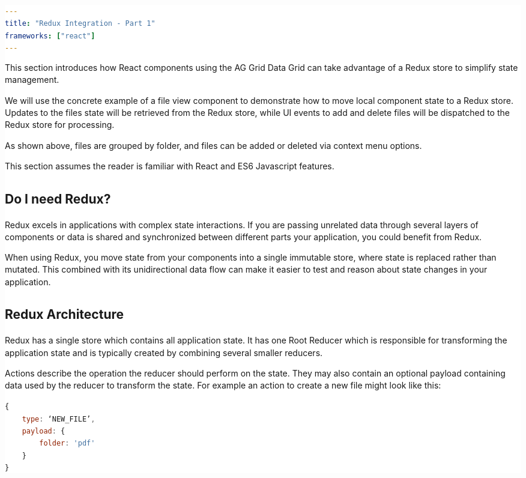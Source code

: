 ```yaml
---
title: "Redux Integration - Part 1"
frameworks: ["react"]
---
```


This section introduces how React components using the AG Grid Data Grid can take advantage of a Redux store to
simplify state management.

We will use the concrete example of a file view component to demonstrate how to move local
component state to a Redux store. Updates to the files state will be retrieved from the Redux store,
while UI events to add and delete files will be dispatched to the Redux store for processing.

<image-caption src="redux-integration-pt1/resources/redux-file-view.png" alt="Redux Integration File View"></image-caption>

As shown above, files are grouped by folder, and files can be added or deleted via context menu options.

<note>
This section assumes the reader is familiar with React and ES6 Javascript features.
</note>

## Do I need Redux?

Redux excels in applications with complex state interactions. If you are passing unrelated data through
several layers of components or data is shared and synchronized between different parts your application,
you could benefit from Redux.

When using Redux, you move state from your components into a single immutable store, where state is
replaced rather than mutated. This combined with its unidirectional data flow can make it easier to
test and reason about state changes in your application.

## Redux Architecture

Redux has a single store which contains all application state. It has one Root Reducer which is
responsible for transforming the application state and is typically created by combining several
smaller reducers.


<image-caption src="redux-integration-pt1/resources/redux-store.png" alt="Redux Store"  constrained="true" centered="true"></image-caption>

Actions describe the operation the reducer should perform on the state. They may also contain
an optional payload containing data used by the reducer to transform the state. For example
an action to create a new file might look like this:

```js
{
    type: ‘NEW_FILE’,
    payload: {
        folder: 'pdf'
    }
}
```
